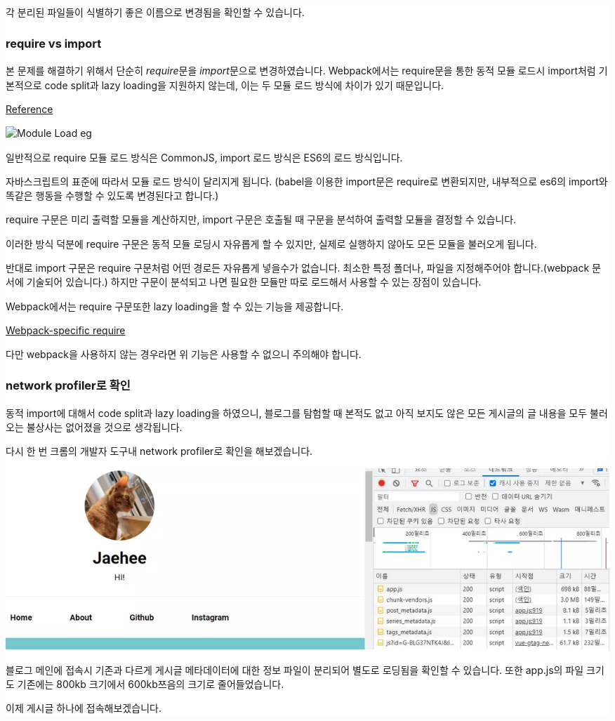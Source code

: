 각 분리된 파일들이 식별하기 좋은 이름으로 변경됨을 확인할 수 있습니다.

### require vs import
본 문제를 해결하기 위해서 단순히 *require*문을 *import*문으로 변경하였습니다. Webpack에서는 require문을 통한 동적 모듈 로드시 import처럼 기본적으로 code split과 lazy loading을 지원하지 않는데, 이는 두 모듈 로드 방식에 차이가 있기 때문입니다.

[Reference](https://stackoverflow.com/questions/46677752/the-difference-between-requirex-and-import-x)

![Module Load eg](https://i.stack.imgur.com/5WgFJ.png)

일반적으로 require 모듈 로드 방식은 CommonJS, import 로드 방식은 ES6의 로드 방식입니다.

자바스크립트의 표준에 따라서 모듈 로드 방식이 달리지게 됩니다. (babel을 이용한 import문은 require로 변환되지만, 내부적으로 es6의 import와 똑같은 행동을 수행할 수 있도록 변경된다고 합니다.)

require 구문은 미리 출력할 모듈을 계산하지만, import 구문은 호출될 때 구문을 분석하여 출력할 모듈을 결정할 수 있습니다.

이러한 방식 덕분에 require 구문은 동적 모듈 로딩시 자유롭게 할 수 있지만, 실제로 실행하지 않아도 모든 모듈을 불러오게 됩니다.

반대로 import 구문은 require 구문처럼 어떤 경로든 자유롭게 넣을수가 없습니다. 최소한 특정 폴더나, 파일을 지정해주어야 합니다.(webpack 문서에 기술되어 있습니다.) 하지만 구문이 분석되고 나면 필요한 모듈만 따로 로드해서 사용할 수 있는 장점이 있습니다.

Webpack에서는 require 구문또한 lazy loading을 할 수 있는 기능을 제공합니다. 

[Webpack-specific require](https://webpack.js.org/api/module-methods/#webpack)

다만 webpack을 사용하지 않는 경우라면 위 기능은 사용할 수 없으니 주의해야 합니다.

### network profiler로 확인

동적 import에 대해서 code split과 lazy loading을 하였으니, 블로그를 탐험할 때 본적도 없고 아직 보지도 않은 모든 게시글의 글 내용을 모두 불러오는 불상사는 없어졌을 것으로 생각됩니다.

다시 한 번 크롬의 개발자 도구내 network profiler로 확인을 해보겠습니다.

![](./assets/images/11-23_vue_code_split/split_network_profile_1.webp)

블로그 메인에 접속시 기존과 다르게 게시글 메타데이터에 대한 정보 파일이 분리되어 별도로 로딩됨을 확인할 수 있습니다. 또한 app.js의 파일 크기도 기존에는 800kb 크기에서 600kb쯔음의 크기로 줄어들었습니다.

이제 게시글 하나에 접속해보겠습니다.
